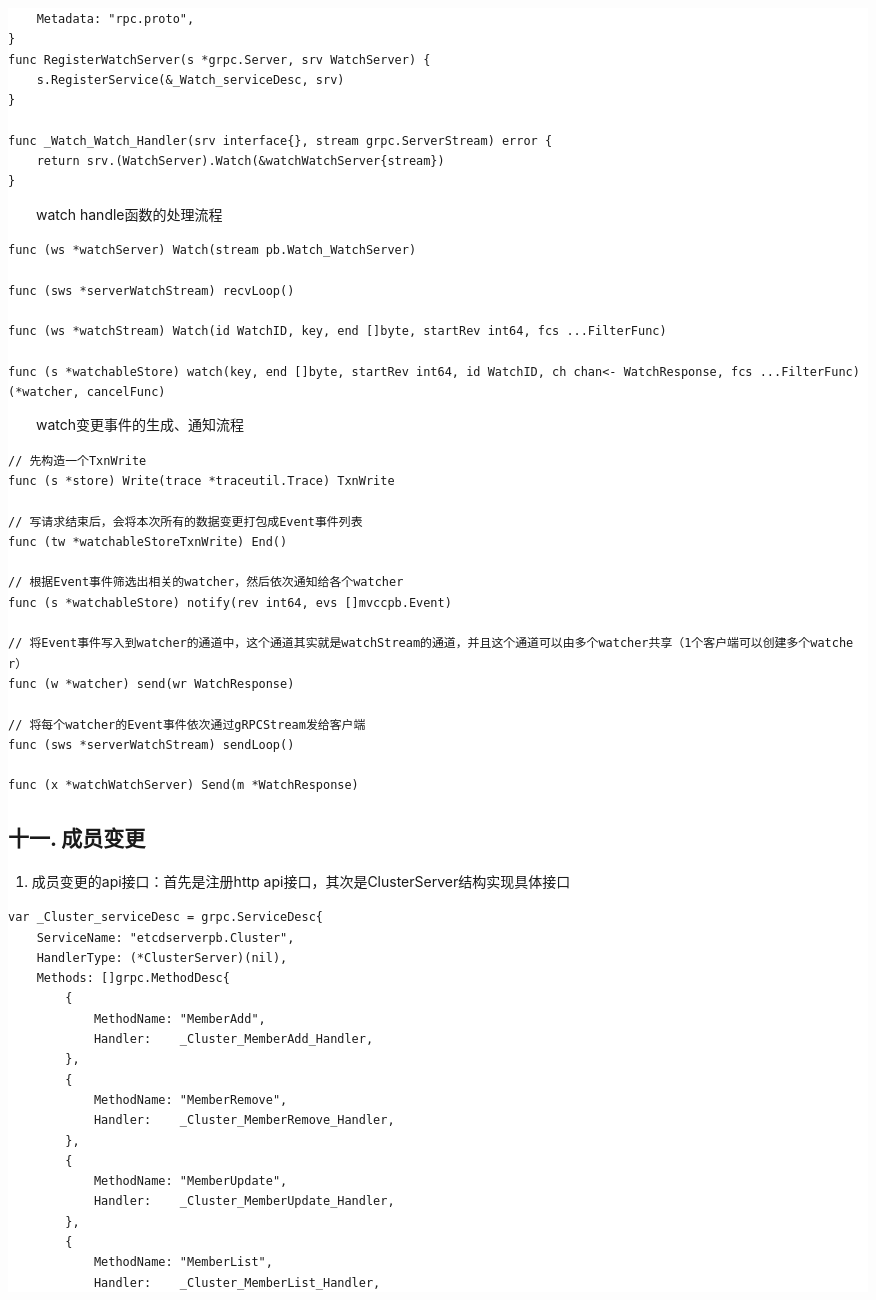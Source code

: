 ```
    Metadata: "rpc.proto",
}
func RegisterWatchServer(s *grpc.Server, srv WatchServer) {
    s.RegisterService(&_Watch_serviceDesc, srv)
}

func _Watch_Watch_Handler(srv interface{}, stream grpc.ServerStream) error {
    return srv.(WatchServer).Watch(&watchWatchServer{stream})
}
```
&emsp;&emsp;watch handle函数的处理流程
```
func (ws *watchServer) Watch(stream pb.Watch_WatchServer)

func (sws *serverWatchStream) recvLoop()

func (ws *watchStream) Watch(id WatchID, key, end []byte, startRev int64, fcs ...FilterFunc)

func (s *watchableStore) watch(key, end []byte, startRev int64, id WatchID, ch chan<- WatchResponse, fcs ...FilterFunc) (*watcher, cancelFunc)
```
&emsp;&emsp;watch变更事件的生成、通知流程
```
// 先构造一个TxnWrite
func (s *store) Write(trace *traceutil.Trace) TxnWrite

// 写请求结束后，会将本次所有的数据变更打包成Event事件列表
func (tw *watchableStoreTxnWrite) End()

// 根据Event事件筛选出相关的watcher，然后依次通知给各个watcher
func (s *watchableStore) notify(rev int64, evs []mvccpb.Event)

// 将Event事件写入到watcher的通道中，这个通道其实就是watchStream的通道，并且这个通道可以由多个watcher共享（1个客户端可以创建多个watcher）
func (w *watcher) send(wr WatchResponse)

// 将每个watcher的Event事件依次通过gRPCStream发给客户端
func (sws *serverWatchStream) sendLoop()

func (x *watchWatchServer) Send(m *WatchResponse)
```

## 十一. 成员变更
1. 成员变更的api接口：首先是注册http api接口，其次是ClusterServer结构实现具体接口
```
var _Cluster_serviceDesc = grpc.ServiceDesc{
    ServiceName: "etcdserverpb.Cluster",
    HandlerType: (*ClusterServer)(nil),
    Methods: []grpc.MethodDesc{
        {
            MethodName: "MemberAdd",
            Handler:    _Cluster_MemberAdd_Handler,
        },
        {
            MethodName: "MemberRemove",
            Handler:    _Cluster_MemberRemove_Handler,
        },
        {
            MethodName: "MemberUpdate",
            Handler:    _Cluster_MemberUpdate_Handler,
        },
        {
            MethodName: "MemberList",
            Handler:    _Cluster_MemberList_Handler,
```